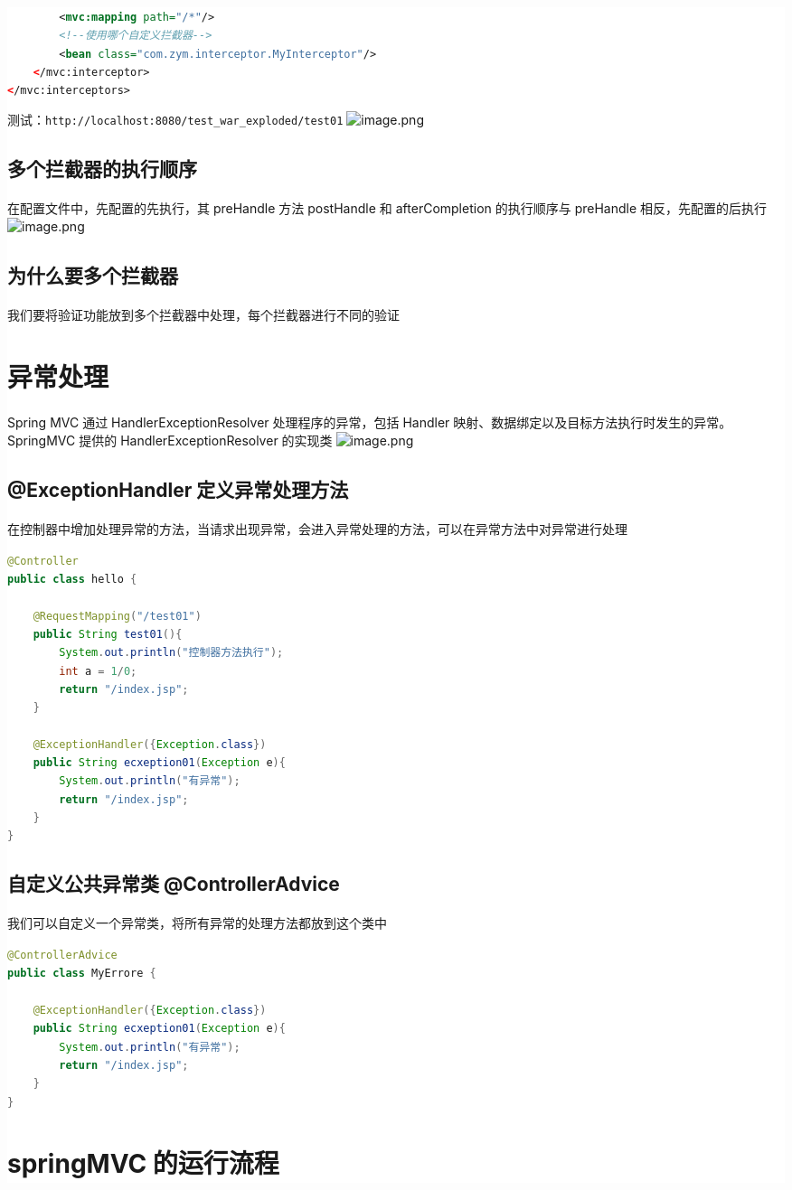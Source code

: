 ```xml
        <mvc:mapping path="/*"/>
        <!--使用哪个自定义拦截器-->
        <bean class="com.zym.interceptor.MyInterceptor"/>
    </mvc:interceptor>
</mvc:interceptors>
```
测试：`http://localhost:8080/test_war_exploded/test01`
![image.png](https://zym-notes.oss-cn-shenzhen.aliyuncs.com/img/1647666956247-8e13721e-ce64-41e1-aa35-dae121c71de4.png)

## 多个拦截器的执行顺序
在配置文件中，先配置的先执行，其 preHandle 方法
postHandle 和 afterCompletion 的执行顺序与 preHandle 相反，先配置的后执行
![image.png](https://zym-notes.oss-cn-shenzhen.aliyuncs.com/img/1647667043022-cd1703fb-1fca-41c9-84af-37ae5bf1e76f.png)

## 为什么要多个拦截器
我们要将验证功能放到多个拦截器中处理，每个拦截器进行不同的验证
# 异常处理
Spring MVC 通过 HandlerExceptionResolver  处理程序的异常，包括 Handler 映射、数据绑定以及目标方法执行时发生的异常。
SpringMVC 提供的 HandlerExceptionResolver 的实现类 
![image.png](https://zym-notes.oss-cn-shenzhen.aliyuncs.com/img/1647667751949-080565e1-6ee7-4b3b-8f51-684162b67b71.png)

## @ExceptionHandler 定义异常处理方法
在控制器中增加处理异常的方法，当请求出现异常，会进入异常处理的方法，可以在异常方法中对异常进行处理
```java
@Controller
public class hello {

    @RequestMapping("/test01")
    public String test01(){
        System.out.println("控制器方法执行");
        int a = 1/0;
        return "/index.jsp";
    }

    @ExceptionHandler({Exception.class})
    public String ecxeption01(Exception e){
        System.out.println("有异常");
        return "/index.jsp";
    }
}
```
## 自定义公共异常类 @ControllerAdvice
我们可以自定义一个异常类，将所有异常的处理方法都放到这个类中
```java
@ControllerAdvice
public class MyErrore {

    @ExceptionHandler({Exception.class})
    public String ecxeption01(Exception e){
        System.out.println("有异常");
        return "/index.jsp";
    }
}
```
# springMVC 的运行流程
